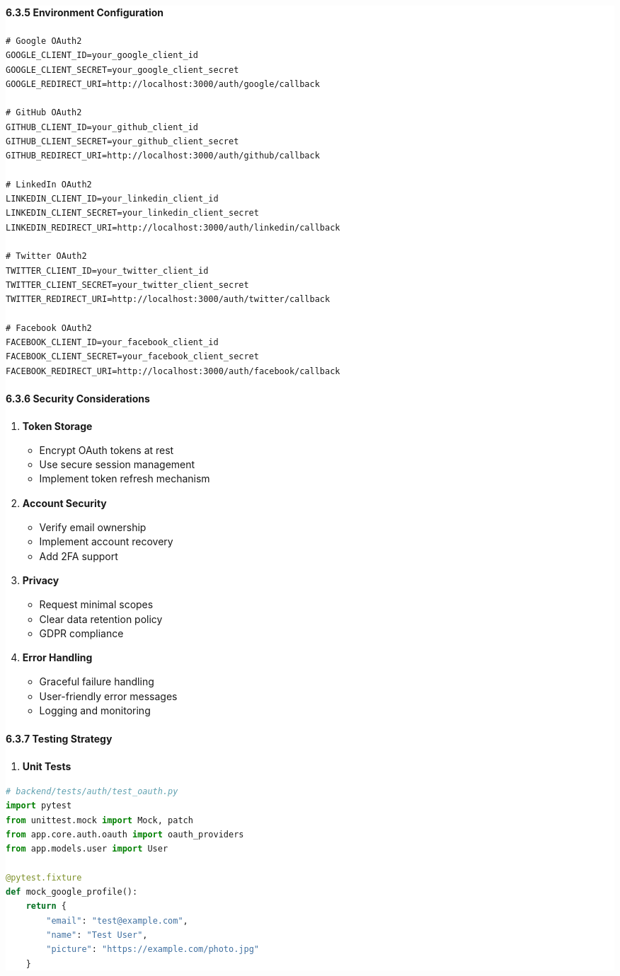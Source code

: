 #### 6.3.5 Environment Configuration
```env
# Google OAuth2
GOOGLE_CLIENT_ID=your_google_client_id
GOOGLE_CLIENT_SECRET=your_google_client_secret
GOOGLE_REDIRECT_URI=http://localhost:3000/auth/google/callback

# GitHub OAuth2
GITHUB_CLIENT_ID=your_github_client_id
GITHUB_CLIENT_SECRET=your_github_client_secret
GITHUB_REDIRECT_URI=http://localhost:3000/auth/github/callback

# LinkedIn OAuth2
LINKEDIN_CLIENT_ID=your_linkedin_client_id
LINKEDIN_CLIENT_SECRET=your_linkedin_client_secret
LINKEDIN_REDIRECT_URI=http://localhost:3000/auth/linkedin/callback

# Twitter OAuth2
TWITTER_CLIENT_ID=your_twitter_client_id
TWITTER_CLIENT_SECRET=your_twitter_client_secret
TWITTER_REDIRECT_URI=http://localhost:3000/auth/twitter/callback

# Facebook OAuth2
FACEBOOK_CLIENT_ID=your_facebook_client_id
FACEBOOK_CLIENT_SECRET=your_facebook_client_secret
FACEBOOK_REDIRECT_URI=http://localhost:3000/auth/facebook/callback
```

#### 6.3.6 Security Considerations
1. **Token Storage**
   - Encrypt OAuth tokens at rest
   - Use secure session management
   - Implement token refresh mechanism

2. **Account Security**
   - Verify email ownership
   - Implement account recovery
   - Add 2FA support

3. **Privacy**
   - Request minimal scopes
   - Clear data retention policy
   - GDPR compliance

4. **Error Handling**
   - Graceful failure handling
   - User-friendly error messages
   - Logging and monitoring

#### 6.3.7 Testing Strategy
1. **Unit Tests**
```python
# backend/tests/auth/test_oauth.py
import pytest
from unittest.mock import Mock, patch
from app.core.auth.oauth import oauth_providers
from app.models.user import User

@pytest.fixture
def mock_google_profile():
    return {
        "email": "test@example.com",
        "name": "Test User",
        "picture": "https://example.com/photo.jpg"
    }
```